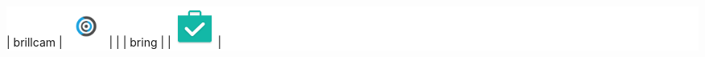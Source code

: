 | brillcam | <img src="../icons/brillcam.png" alt="brillcam" width="50"> |   |
| bring |  |  <img src="../icons/bring.svg" alt="bring" width="50"> |